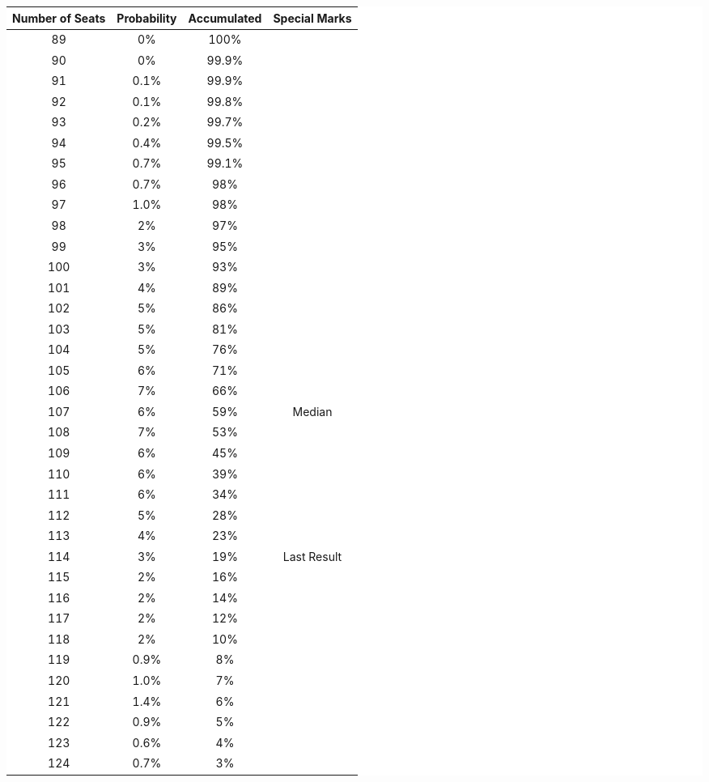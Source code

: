 | Number of Seats | Probability | Accumulated | Special Marks |
|:---------------:|:-----------:|:-----------:|:-------------:|
| 89 | 0% | 100% |  |
| 90 | 0% | 99.9% |  |
| 91 | 0.1% | 99.9% |  |
| 92 | 0.1% | 99.8% |  |
| 93 | 0.2% | 99.7% |  |
| 94 | 0.4% | 99.5% |  |
| 95 | 0.7% | 99.1% |  |
| 96 | 0.7% | 98% |  |
| 97 | 1.0% | 98% |  |
| 98 | 2% | 97% |  |
| 99 | 3% | 95% |  |
| 100 | 3% | 93% |  |
| 101 | 4% | 89% |  |
| 102 | 5% | 86% |  |
| 103 | 5% | 81% |  |
| 104 | 5% | 76% |  |
| 105 | 6% | 71% |  |
| 106 | 7% | 66% |  |
| 107 | 6% | 59% | Median |
| 108 | 7% | 53% |  |
| 109 | 6% | 45% |  |
| 110 | 6% | 39% |  |
| 111 | 6% | 34% |  |
| 112 | 5% | 28% |  |
| 113 | 4% | 23% |  |
| 114 | 3% | 19% | Last Result |
| 115 | 2% | 16% |  |
| 116 | 2% | 14% |  |
| 117 | 2% | 12% |  |
| 118 | 2% | 10% |  |
| 119 | 0.9% | 8% |  |
| 120 | 1.0% | 7% |  |
| 121 | 1.4% | 6% |  |
| 122 | 0.9% | 5% |  |
| 123 | 0.6% | 4% |  |
| 124 | 0.7% | 3% |  |